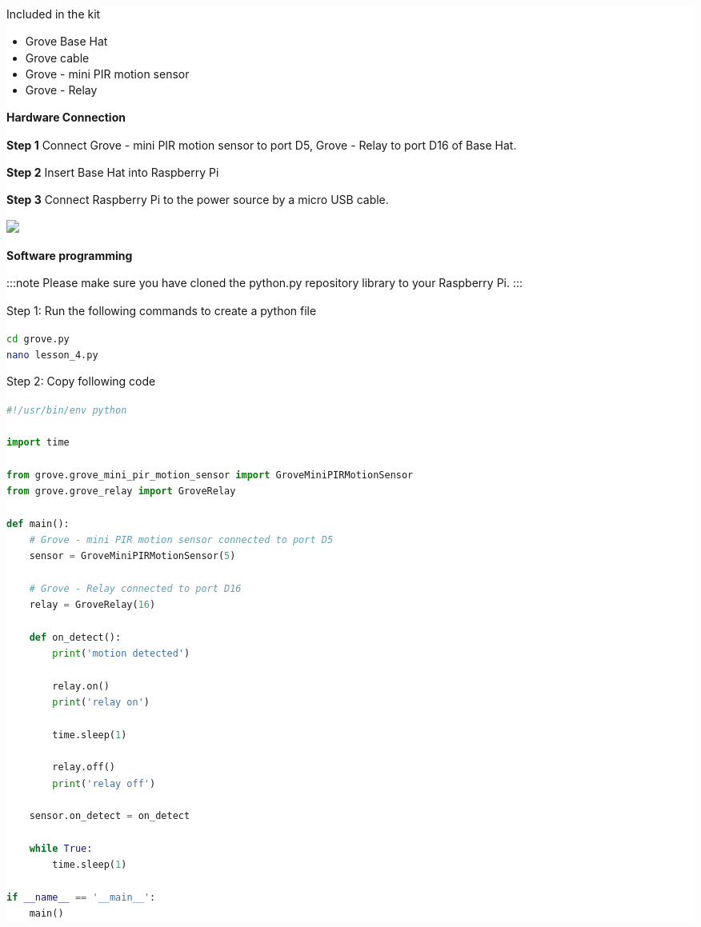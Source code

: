 Included in the kit

- Grove Base Hat
- Grove cable
- Grove - mini PIR motion sensor
- Grove - Relay

**Hardware Connection**

**Step 1** Connect Grove - mini PIR motion sensor to port D5, Grove - Relay to port D16 of Base Hat.

**Step 2** Insert Base Hat into Raspberry Pi

**Step 3** Connect Raspberry Pi to the power source by a micro USB cable.

![](https://files.seeedstudio.com/wiki/Grove_Beginner_Kit_for_RaspberryPi/img/pir&relay.png)

**Software programming**

:::note
Please make sure you have cloned the python.py repository library to your Raspberry Pi.
:::

Step 1: Run the following commands to create a python file

```bash
cd grove.py
nano lesson_4.py
```

Step 2: Copy following code

```python
#!/usr/bin/env python

import time

from grove.grove_mini_pir_motion_sensor import GroveMiniPIRMotionSensor
from grove.grove_relay import GroveRelay

def main():
    # Grove - mini PIR motion sensor connected to port D5
    sensor = GroveMiniPIRMotionSensor(5)
    
    # Grove - Relay connected to port D16
    relay = GroveRelay(16)
    
    def on_detect():
        print('motion detected')
        
        relay.on()
        print('relay on')
        
        time.sleep(1)
        
        relay.off()
        print('relay off')
    
    sensor.on_detect = on_detect
    
    while True:
        time.sleep(1)

if __name__ == '__main__':
    main()
```

